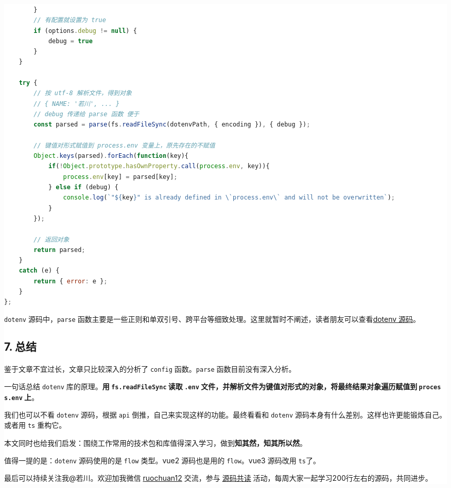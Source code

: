 ```js
        }
        // 有配置就设置为 true
        if (options.debug != null) {
            debug = true
        }
    }

    try {
        // 按 utf-8 解析文件，得到对象
        // { NAME: '若川', ... }
        // debug 传递给 parse 函数 便于
        const parsed = parse(fs.readFileSync(dotenvPath, { encoding }), { debug });

        // 键值对形式赋值到 process.env 变量上，原先存在的不赋值
        Object.keys(parsed).forEach(function(key){
            if(!Object.prototype.hasOwnProperty.call(process.env, key)){
                process.env[key] = parsed[key];
            } else if (debug) {
                console.log(`"${key}" is already defined in \`process.env\` and will not be overwritten`);
            }
        });

        // 返回对象
        return parsed;
    }
    catch (e) {
        return { error: e };
    }
};
```

`dotenv` 源码中，`parse` 函数主要是一些正则和单双引号、跨平台等细致处理。这里就暂时不阐述，读者朋友可以查看[dotenv 源码](https://github.com/motdotla/dotenv/blob/master/lib/main.js)。

## 7. 总结

鉴于文章不宜过长，文章只比较深入的分析了 `config` 函数。`parse` 函数目前没有深入分析。

一句话总结 `dotenv` 库的原理。**用 `fs.readFileSync` 读取 `.env` 文件，并解析文件为键值对形式的对象，将最终结果对象遍历赋值到 `process.env` 上**。

我们也可以不看 `dotenv` 源码，根据 `api` 倒推，自己来实现这样的功能。最终看看和  `dotenv` 源码本身有什么差别。这样也许更能锻炼自己。或者用 `ts` 重构它。

本文同时也给我们启发：围绕工作常用的技术包和库值得深入学习，做到**知其然，知其所以然**。

值得一提的是：`dotenv` 源码使用的是 `flow` 类型。vue2 源码也是用的 `flow`。vue3 源码改用 `ts`了。

最后可以持续关注我@若川。欢迎加我微信 [ruochuan12](https://juejin.cn/pin/7005372623400435725) 交流，参与 [源码共读](https://juejin.cn/pin/7005372623400435725) 活动，每周大家一起学习200行左右的源码，共同进步。
